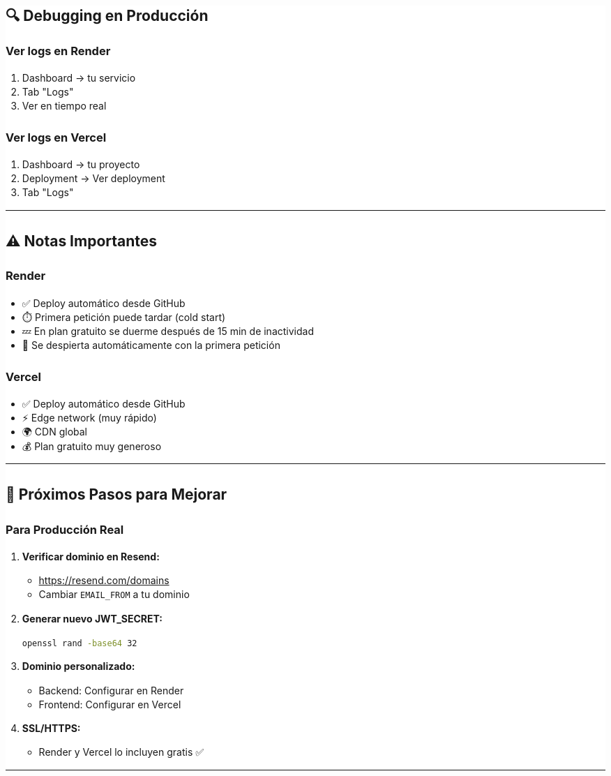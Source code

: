 ## 🔍 Debugging en Producción

### Ver logs en Render

1. Dashboard → tu servicio
2. Tab "Logs"
3. Ver en tiempo real

### Ver logs en Vercel

1. Dashboard → tu proyecto
2. Deployment → Ver deployment
3. Tab "Logs"

---

## ⚠️ Notas Importantes

### Render

- ✅ Deploy automático desde GitHub
- ⏱️ Primera petición puede tardar (cold start)
- 💤 En plan gratuito se duerme después de 15 min de inactividad
- 🔄 Se despierta automáticamente con la primera petición

### Vercel

- ✅ Deploy automático desde GitHub
- ⚡ Edge network (muy rápido)
- 🌍 CDN global
- 💰 Plan gratuito muy generoso

---

## 🎯 Próximos Pasos para Mejorar

### Para Producción Real

1. **Verificar dominio en Resend:**
   - https://resend.com/domains
   - Cambiar `EMAIL_FROM` a tu dominio

2. **Generar nuevo JWT_SECRET:**
   ```bash
   openssl rand -base64 32
   ```

3. **Dominio personalizado:**
   - Backend: Configurar en Render
   - Frontend: Configurar en Vercel

4. **SSL/HTTPS:**
   - Render y Vercel lo incluyen gratis ✅

---